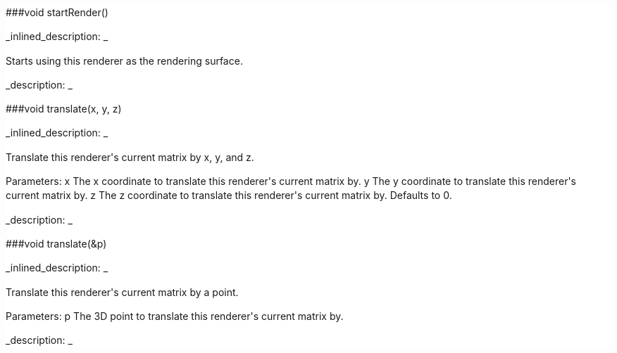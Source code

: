 







###void startRender()



_inlined_description: _

Starts using this renderer as the rendering surface.





_description: _









###void translate(x, y, z)



_inlined_description: _

Translate this renderer's current matrix by x, y, and z.

Parameters:
x The x coordinate to translate this renderer's current matrix
by.
y The y coordinate to translate this renderer's current matrix
by.
z The z coordinate to translate this renderer's current matrix
by. Defaults to 0.





_description: _









###void translate(&p)



_inlined_description: _

Translate this renderer's current matrix by a point.

Parameters:
p The 3D point to translate this renderer's current matrix by.





_description: _
